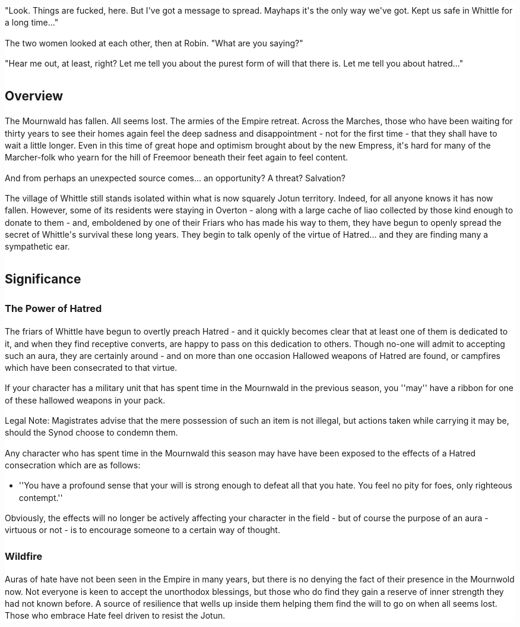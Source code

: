 "Look. Things are fucked, here. But I've got a message to spread. Mayhaps it's the only way we've got. Kept us safe in Whittle for a long time..."

The two women looked at each other, then at Robin. "What are you saying?"

"Hear me out, at least, right? Let me tell you about the purest form of will that there is. Let me tell you about hatred..."


## Overview
The Mournwald has fallen. All seems lost. The armies of the Empire retreat. Across the Marches, those who have been waiting for thirty years to see their homes again feel the deep sadness and disappointment - not for the first time - that they shall have to wait a little longer. Even in this time of great hope and optimism brought about by the new Empress, it's hard for many of the Marcher-folk who yearn for the hill of Freemoor beneath their feet again to feel content.

And from perhaps an unexpected source comes... an opportunity? A threat? Salvation?

The village of Whittle still stands isolated within what is now squarely Jotun territory. Indeed, for all anyone knows it has now fallen. However, some of its residents were staying in Overton - along with a large cache of liao collected by those kind enough to donate to them - and, emboldened by one of their Friars who has made his way to them, they have begun to openly spread the secret of Whittle's survival these long years. They begin to talk openly of the virtue of Hatred... and they are finding many a sympathetic ear.

## Significance
### The Power of Hatred
The friars of Whittle have begun to overtly preach Hatred - and it quickly becomes clear that at least one of them is dedicated to it, and when they find receptive converts, are happy to pass on this dedication to others. Though no-one will admit to accepting such an aura, they are certainly around - and on more than one occasion Hallowed weapons of Hatred are found, or campfires which have been consecrated to that virtue.

If your character has a military unit that has spent time in the Mournwald in the previous season, you ''may'' have a ribbon for one of these hallowed weapons in your pack.

Legal Note: Magistrates advise that the mere possession of such an item is not illegal, but actions taken while carrying it may be, should the Synod choose to condemn them.

Any character who has spent time in the Mournwald this season may have have been exposed to the effects of a Hatred consecration which are as follows:
* ''You have a profound sense that your will is strong enough to defeat all that you hate. You feel no pity for foes, only righteous contempt.''

Obviously, the effects will no longer be actively affecting your character in the field - but of course the purpose of an aura - virtuous or not - is to encourage someone to a certain way of thought.

### Wildfire
Auras of hate have not been seen in the Empire in many years, but there is no denying the fact of their presence in the Mournwold now. Not everyone is keen to accept the unorthodox blessings, but those who do find they gain a reserve of inner strength they had not known before. A source of resilience that wells up inside them helping them find the will to go on when all seems lost. Those who embrace Hate feel driven to resist the Jotun.
